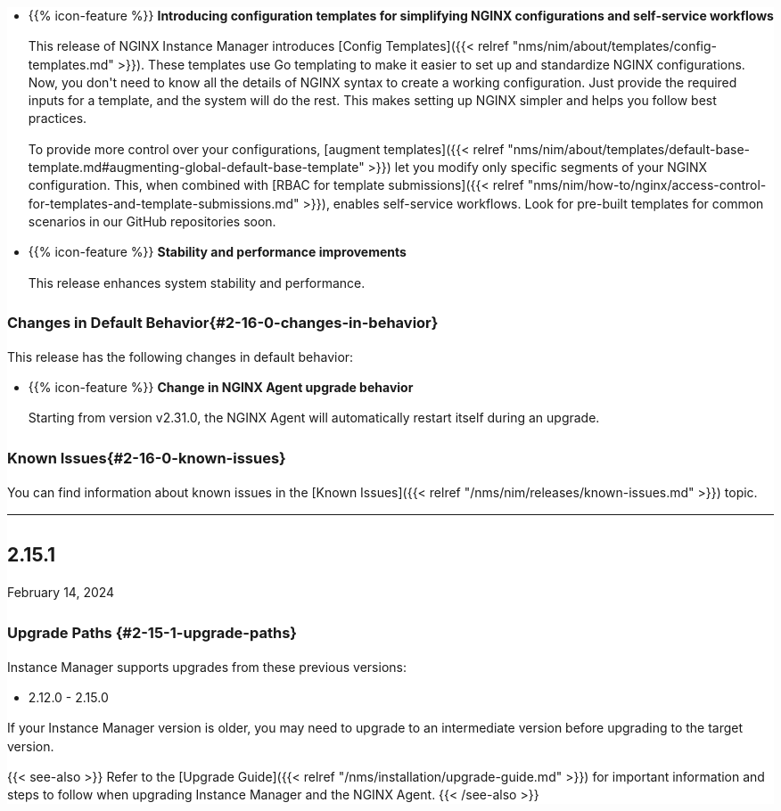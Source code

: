 - {{% icon-feature %}} **Introducing configuration templates for simplifying NGINX configurations and self-service workflows**<a name="2-16-0-whats-new-Introducing-configuration-templates-for-simplifying-NGINX-configurations-and-self-service-workflows"></a>

  This release of NGINX Instance Manager introduces [Config Templates]({{< relref "nms/nim/about/templates/config-templates.md" >}}). These templates use Go templating to make it easier to set up and standardize NGINX configurations. Now, you don't need to know all the details of NGINX syntax to create a working configuration. Just provide the required inputs for a template, and the system will do the rest. This makes setting up NGINX simpler and helps you follow best practices.

  To provide more control over your configurations, [augment templates]({{< relref "nms/nim/about/templates/default-base-template.md#augmenting-global-default-base-template" >}}) let you modify only specific segments of your NGINX configuration. This, when combined with [RBAC for template submissions]({{< relref "nms/nim/how-to/nginx/access-control-for-templates-and-template-submissions.md" >}}), enables self-service workflows. Look for pre-built templates for common scenarios in our GitHub repositories soon.

- {{% icon-feature %}} **Stability and performance improvements**<a name="2-16-0-whats-new-Stability-and-performance-improvements"></a>

  This release enhances system stability and performance.


### Changes in Default Behavior{#2-16-0-changes-in-behavior}
This release has the following changes in default behavior:

- {{% icon-feature %}} **Change in NGINX Agent upgrade behavior**<a name="2-16-0-changes-in-behavior-Change-in-NGINX-Agent-upgrade-behavior"></a>

  Starting from version v2.31.0, the NGINX Agent will automatically restart itself during an upgrade.


### Known Issues{#2-16-0-known-issues}

You can find information about known issues in the [Known Issues]({{< relref "/nms/nim/releases/known-issues.md" >}}) topic.

---

## 2.15.1

February 14, 2024

### Upgrade Paths {#2-15-1-upgrade-paths}

Instance Manager  supports upgrades from these previous versions:

- 2.12.0 - 2.15.0

If your Instance Manager version is older, you may need to upgrade to an intermediate version before upgrading to the target version.

{{< see-also >}}
Refer to the [Upgrade Guide]({{< relref "/nms/installation/upgrade-guide.md" >}}) for important information and steps to follow when upgrading Instance Manager and the NGINX Agent.
{{< /see-also >}}
